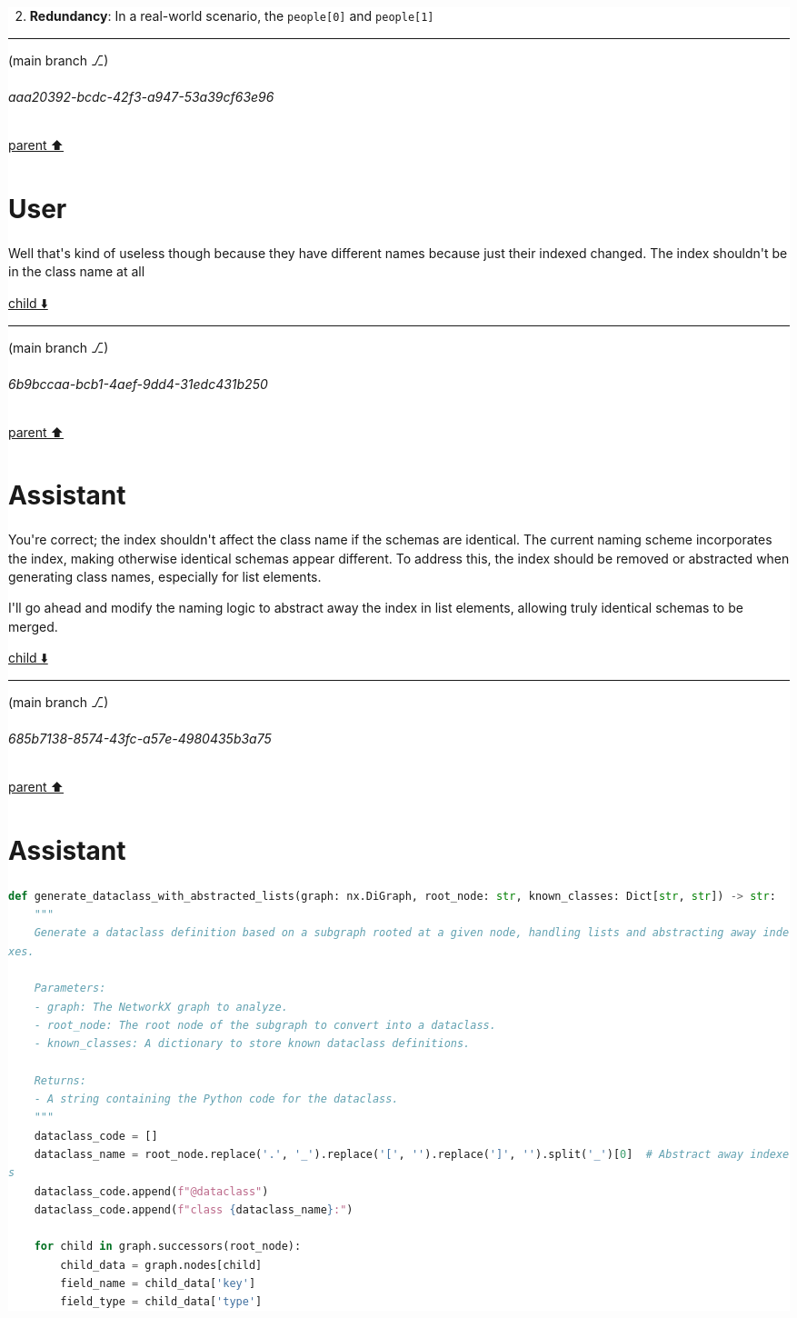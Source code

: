 2. **Redundancy**: In a real-world scenario, the `people[0]` and `people[1]`

---

(main branch ⎇)
###### aaa20392-bcdc-42f3-a947-53a39cf63e96
[parent ⬆️](#f29e3213-4d2f-44be-85bb-3e7fdde2be1a)
# User

Well that's kind of useless though because they have different names because just their indexed changed. The index shouldn't be in the class name at all

[child ⬇️](#6b9bccaa-bcb1-4aef-9dd4-31edc431b250)

---

(main branch ⎇)
###### 6b9bccaa-bcb1-4aef-9dd4-31edc431b250
[parent ⬆️](#aaa20392-bcdc-42f3-a947-53a39cf63e96)
# Assistant

You're correct; the index shouldn't affect the class name if the schemas are identical. The current naming scheme incorporates the index, making otherwise identical schemas appear different. To address this, the index should be removed or abstracted when generating class names, especially for list elements.

I'll go ahead and modify the naming logic to abstract away the index in list elements, allowing truly identical schemas to be merged.

[child ⬇️](#685b7138-8574-43fc-a57e-4980435b3a75)

---

(main branch ⎇)
###### 685b7138-8574-43fc-a57e-4980435b3a75
[parent ⬆️](#6b9bccaa-bcb1-4aef-9dd4-31edc431b250)
# Assistant

```python
def generate_dataclass_with_abstracted_lists(graph: nx.DiGraph, root_node: str, known_classes: Dict[str, str]) -> str:
    """
    Generate a dataclass definition based on a subgraph rooted at a given node, handling lists and abstracting away indexes.

    Parameters:
    - graph: The NetworkX graph to analyze.
    - root_node: The root node of the subgraph to convert into a dataclass.
    - known_classes: A dictionary to store known dataclass definitions.

    Returns:
    - A string containing the Python code for the dataclass.
    """
    dataclass_code = []
    dataclass_name = root_node.replace('.', '_').replace('[', '').replace(']', '').split('_')[0]  # Abstract away indexes
    dataclass_code.append(f"@dataclass")
    dataclass_code.append(f"class {dataclass_name}:")

    for child in graph.successors(root_node):
        child_data = graph.nodes[child]
        field_name = child_data['key']
        field_type = child_data['type']
```